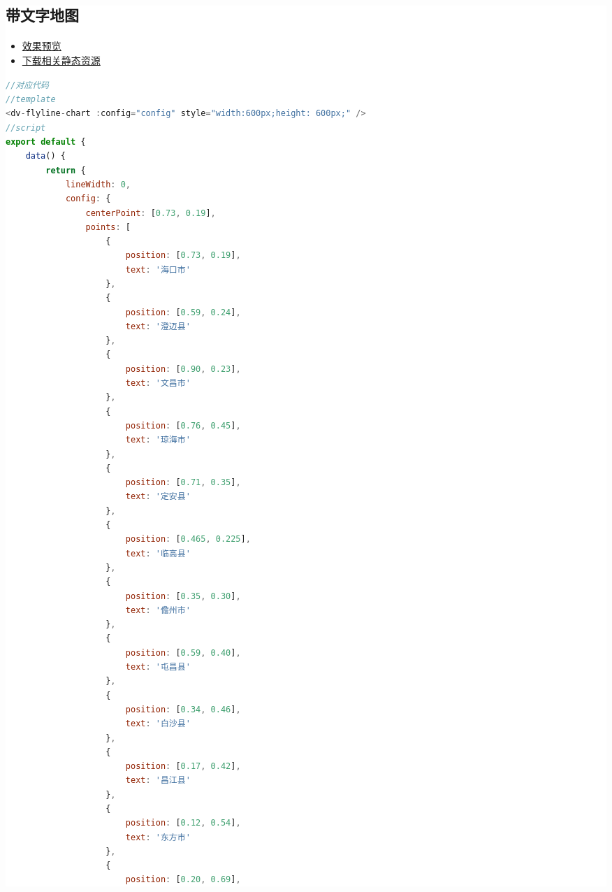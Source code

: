 ## 带文字地图
 <mapscreen num="2"/>
 
 + <a href="http://192.168.0.149:8081/index.html#/map2" target="map_link">效果预览</a>
 + [下载相关静态资源](http://192.168.0.149/hns-project-h5/file/map/map2.zip)<br/>
```js
//对应代码
//template 
<dv-flyline-chart :config="config" style="width:600px;height: 600px;" />
//script
export default {
	data() {
		return {
			lineWidth: 0,
			config: {
				centerPoint: [0.73, 0.19],
				points: [
					{
						position: [0.73, 0.19],
						text: '海口市'
					},
					{
						position: [0.59, 0.24],
						text: '澄迈县'
					},
					{
						position: [0.90, 0.23],
						text: '文昌市'
					},
					{
						position: [0.76, 0.45],
						text: '琼海市'
					},
					{
						position: [0.71, 0.35],
						text: '定安县'
					},
					{
						position: [0.465, 0.225],
						text: '临高县'
					},
					{
						position: [0.35, 0.30],
						text: '儋州市'
					},
					{
						position: [0.59, 0.40],
						text: '屯昌县'
					},
					{
						position: [0.34, 0.46],
						text: '白沙县'
					},
					{
						position: [0.17, 0.42],
						text: '昌江县'
					},
					{
						position: [0.12, 0.54],
						text: '东方市'
					},
					{
						position: [0.20, 0.69],
```
